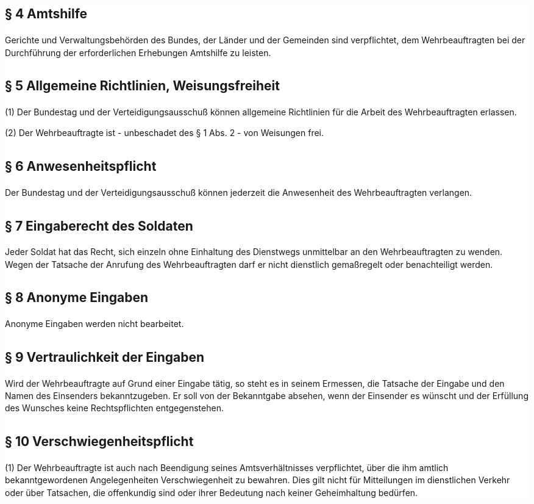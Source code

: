



## § 4 Amtshilfe

Gerichte und Verwaltungsbehörden des Bundes, der Länder und der
Gemeinden sind verpflichtet, dem Wehrbeauftragten bei der Durchführung
der erforderlichen Erhebungen Amtshilfe zu leisten.


## § 5 Allgemeine Richtlinien, Weisungsfreiheit

(1) Der Bundestag und der Verteidigungsausschuß können allgemeine
Richtlinien für die Arbeit des Wehrbeauftragten erlassen.

(2) Der Wehrbeauftragte ist - unbeschadet des § 1 Abs. 2 - von
Weisungen frei.


## § 6 Anwesenheitspflicht

Der Bundestag und der Verteidigungsausschuß können jederzeit die
Anwesenheit des Wehrbeauftragten verlangen.


## § 7 Eingaberecht des Soldaten

Jeder Soldat hat das Recht, sich einzeln ohne Einhaltung des
Dienstwegs unmittelbar an den Wehrbeauftragten zu wenden. Wegen der
Tatsache der Anrufung des Wehrbeauftragten darf er nicht dienstlich
gemaßregelt oder benachteiligt werden.


## § 8 Anonyme Eingaben

Anonyme Eingaben werden nicht bearbeitet.


## § 9 Vertraulichkeit der Eingaben

Wird der Wehrbeauftragte auf Grund einer Eingabe tätig, so steht es in
seinem Ermessen, die Tatsache der Eingabe und den Namen des Einsenders
bekanntzugeben. Er soll von der Bekanntgabe absehen, wenn der
Einsender es wünscht und der Erfüllung des Wunsches keine
Rechtspflichten entgegenstehen.


## § 10 Verschwiegenheitspflicht

(1) Der Wehrbeauftragte ist auch nach Beendigung seines
Amtsverhältnisses verpflichtet, über die ihm amtlich bekanntgewordenen
Angelegenheiten Verschwiegenheit zu bewahren. Dies gilt nicht für
Mitteilungen im dienstlichen Verkehr oder über Tatsachen, die
offenkundig sind oder ihrer Bedeutung nach keiner Geheimhaltung
bedürfen.
